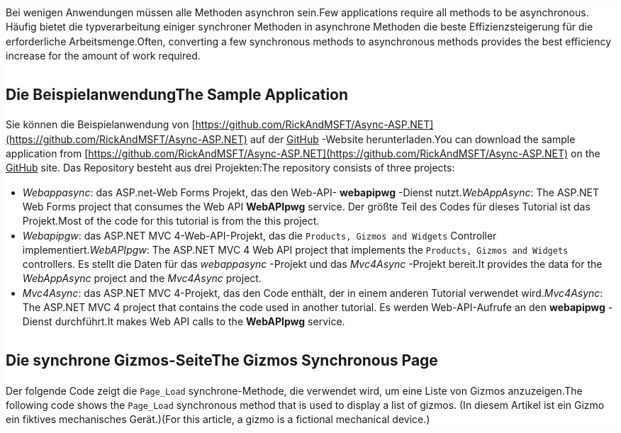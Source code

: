 <span data-ttu-id="04d0b-176">Bei wenigen Anwendungen müssen alle Methoden asynchron sein.</span><span class="sxs-lookup"><span data-stu-id="04d0b-176">Few applications require all methods to be asynchronous.</span></span> <span data-ttu-id="04d0b-177">Häufig bietet die typverarbeitung einiger synchroner Methoden in asynchrone Methoden die beste Effizienzsteigerung für die erforderliche Arbeitsmenge.</span><span class="sxs-lookup"><span data-stu-id="04d0b-177">Often, converting a few synchronous methods to asynchronous methods provides the best efficiency increase for the amount of work required.</span></span>

## <a name="the-sample-application"></a><a id="SampleApp"></a>  <span data-ttu-id="04d0b-178">Die Beispielanwendung</span><span class="sxs-lookup"><span data-stu-id="04d0b-178">The Sample Application</span></span>

<span data-ttu-id="04d0b-179">Sie können die Beispielanwendung von [https://github.com/RickAndMSFT/Async-ASP.NET](https://github.com/RickAndMSFT/Async-ASP.NET) auf der [GitHub](https://github.com/) -Website herunterladen.</span><span class="sxs-lookup"><span data-stu-id="04d0b-179">You can download the sample application from [https://github.com/RickAndMSFT/Async-ASP.NET](https://github.com/RickAndMSFT/Async-ASP.NET) on the [GitHub](https://github.com/) site.</span></span> <span data-ttu-id="04d0b-180">Das Repository besteht aus drei Projekten:</span><span class="sxs-lookup"><span data-stu-id="04d0b-180">The repository consists of three projects:</span></span>

- <span data-ttu-id="04d0b-181">*Webappasync*: das ASP.net-Web Forms Projekt, das den Web-API- **webapipwg** -Dienst nutzt.</span><span class="sxs-lookup"><span data-stu-id="04d0b-181">*WebAppAsync*: The ASP.NET Web Forms project that consumes the Web API **WebAPIpwg** service.</span></span> <span data-ttu-id="04d0b-182">Der größte Teil des Codes für dieses Tutorial ist das Projekt.</span><span class="sxs-lookup"><span data-stu-id="04d0b-182">Most of the code for this tutorial is from the this project.</span></span>
- <span data-ttu-id="04d0b-183">*Webapipgw*: das ASP.NET MVC 4-Web-API-Projekt, das die `Products, Gizmos and Widgets` Controller implementiert.</span><span class="sxs-lookup"><span data-stu-id="04d0b-183">*WebAPIpgw*: The ASP.NET MVC 4 Web API project that implements the `Products, Gizmos and Widgets` controllers.</span></span> <span data-ttu-id="04d0b-184">Es stellt die Daten für das *webappasync* -Projekt und das *Mvc4Async* -Projekt bereit.</span><span class="sxs-lookup"><span data-stu-id="04d0b-184">It provides the data for the *WebAppAsync* project and the *Mvc4Async* project.</span></span>
- <span data-ttu-id="04d0b-185">*Mvc4Async*: das ASP.NET MVC 4-Projekt, das den Code enthält, der in einem anderen Tutorial verwendet wird.</span><span class="sxs-lookup"><span data-stu-id="04d0b-185">*Mvc4Async*: The ASP.NET MVC 4 project that contains the code used in another tutorial.</span></span> <span data-ttu-id="04d0b-186">Es werden Web-API-Aufrufe an den **webapipwg** -Dienst durchführt.</span><span class="sxs-lookup"><span data-stu-id="04d0b-186">It makes Web API calls to the **WebAPIpwg** service.</span></span>

## <a name="the-gizmos-synchronous-page"></a><a id="GizmosSynch"></a>  <span data-ttu-id="04d0b-187">Die synchrone Gizmos-Seite</span><span class="sxs-lookup"><span data-stu-id="04d0b-187">The Gizmos Synchronous Page</span></span>

 <span data-ttu-id="04d0b-188">Der folgende Code zeigt die `Page_Load` synchrone-Methode, die verwendet wird, um eine Liste von Gizmos anzuzeigen.</span><span class="sxs-lookup"><span data-stu-id="04d0b-188">The following code shows the `Page_Load` synchronous method that is used to display a list of gizmos.</span></span> <span data-ttu-id="04d0b-189">(In diesem Artikel ist ein Gizmo ein fiktives mechanisches Gerät.)</span><span class="sxs-lookup"><span data-stu-id="04d0b-189">(For this article, a gizmo is a fictional mechanical device.)</span></span> 
